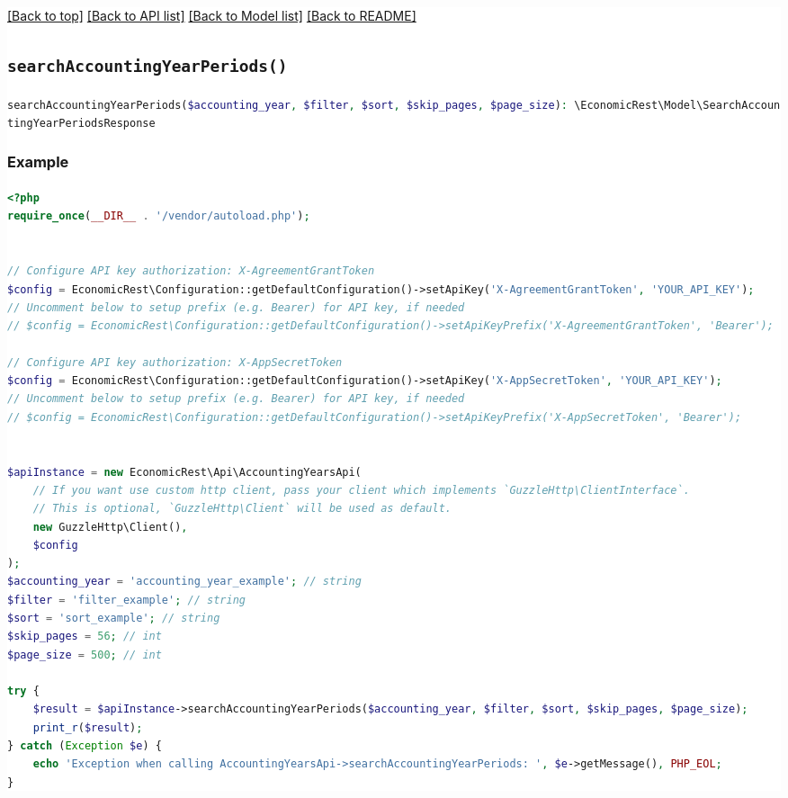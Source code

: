 [[Back to top]](#) [[Back to API list]](../../README.md#endpoints)
[[Back to Model list]](../../README.md#models)
[[Back to README]](../../README.md)

## `searchAccountingYearPeriods()`

```php
searchAccountingYearPeriods($accounting_year, $filter, $sort, $skip_pages, $page_size): \EconomicRest\Model\SearchAccountingYearPeriodsResponse
```



### Example

```php
<?php
require_once(__DIR__ . '/vendor/autoload.php');


// Configure API key authorization: X-AgreementGrantToken
$config = EconomicRest\Configuration::getDefaultConfiguration()->setApiKey('X-AgreementGrantToken', 'YOUR_API_KEY');
// Uncomment below to setup prefix (e.g. Bearer) for API key, if needed
// $config = EconomicRest\Configuration::getDefaultConfiguration()->setApiKeyPrefix('X-AgreementGrantToken', 'Bearer');

// Configure API key authorization: X-AppSecretToken
$config = EconomicRest\Configuration::getDefaultConfiguration()->setApiKey('X-AppSecretToken', 'YOUR_API_KEY');
// Uncomment below to setup prefix (e.g. Bearer) for API key, if needed
// $config = EconomicRest\Configuration::getDefaultConfiguration()->setApiKeyPrefix('X-AppSecretToken', 'Bearer');


$apiInstance = new EconomicRest\Api\AccountingYearsApi(
    // If you want use custom http client, pass your client which implements `GuzzleHttp\ClientInterface`.
    // This is optional, `GuzzleHttp\Client` will be used as default.
    new GuzzleHttp\Client(),
    $config
);
$accounting_year = 'accounting_year_example'; // string
$filter = 'filter_example'; // string
$sort = 'sort_example'; // string
$skip_pages = 56; // int
$page_size = 500; // int

try {
    $result = $apiInstance->searchAccountingYearPeriods($accounting_year, $filter, $sort, $skip_pages, $page_size);
    print_r($result);
} catch (Exception $e) {
    echo 'Exception when calling AccountingYearsApi->searchAccountingYearPeriods: ', $e->getMessage(), PHP_EOL;
}
```
